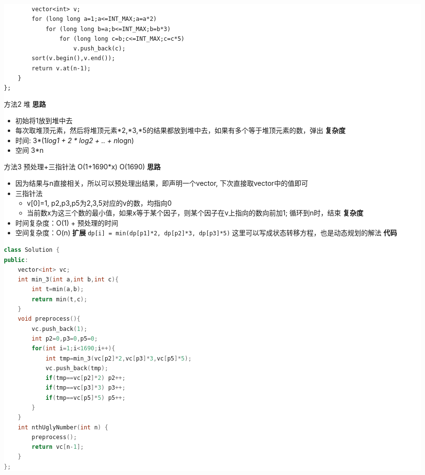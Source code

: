 ```
        vector<int> v;
        for (long long a=1;a<=INT_MAX;a=a*2)
            for (long long b=a;b<=INT_MAX;b=b*3)
                for (long long c=b;c<=INT_MAX;c=c*5)
                    v.push_back(c);
        sort(v.begin(),v.end());
        return v.at(n-1);
    }
};
```

方法2 堆 
**思路**
- 初始将1放到堆中去
- 每次取堆顶元素，然后将堆顶元素*2,*3,*5的结果都放到堆中去，如果有多个等于堆顶元素的数，弹出
**复杂度**
- 时间: 3*(1*log1 + 2 * log2 + .. + n*logn)
- 空间 3*n

方法3 预处理+三指针法 O(1+1690*x) O(1690)
**思路**
- 因为结果与n直接相关，所以可以预处理出结果，即声明一个vector, 下次直接取vector中的值即可
- 三指针法
    - v[0]=1, p2,p3,p5为2,3,5对应的v的数，均指向0
    - 当前数x为这三个数的最小值，如果x等于某个因子，则某个因子在v上指向的数向前加1; 循环到n时，结束
**复杂度**
- 时间复杂度：O(1) + 预处理的时间
- 空间复杂度：O(n)
**扩展**
`dp[i] = min(dp[p1]*2, dp[p2]*3, dp[p3]*5)`
这里可以写成状态转移方程，也是动态规划的解法
**代码**
```c++
class Solution {
public:
    vector<int> vc;
    int min_3(int a,int b,int c){
        int t=min(a,b);
        return min(t,c);
    }
    void preprocess(){
        vc.push_back(1);
        int p2=0,p3=0,p5=0;
        for(int i=1;i<1690;i++){
            int tmp=min_3(vc[p2]*2,vc[p3]*3,vc[p5]*5);
            vc.push_back(tmp);
            if(tmp==vc[p2]*2) p2++;
            if(tmp==vc[p3]*3) p3++;
            if(tmp==vc[p5]*5) p5++;
        }
    }
    int nthUglyNumber(int n) {
        preprocess();
        return vc[n-1];
    }
};
```
